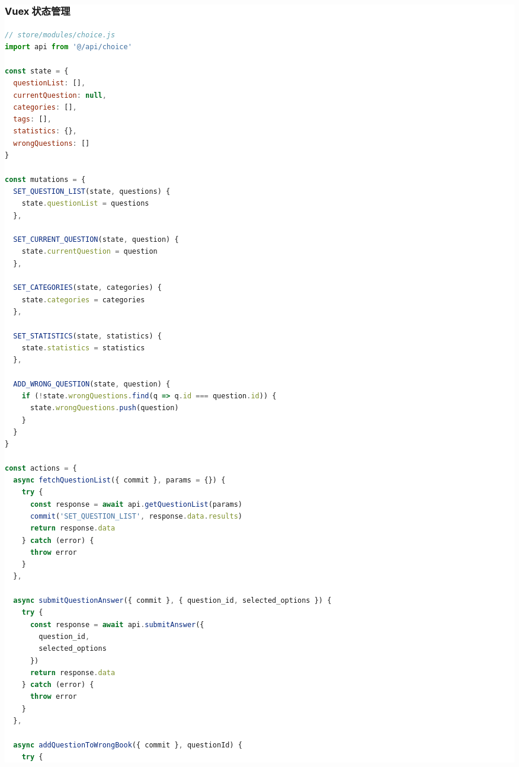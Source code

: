### Vuex 状态管理
```javascript
// store/modules/choice.js
import api from '@/api/choice'

const state = {
  questionList: [],
  currentQuestion: null,
  categories: [],
  tags: [],
  statistics: {},
  wrongQuestions: []
}

const mutations = {
  SET_QUESTION_LIST(state, questions) {
    state.questionList = questions
  },
  
  SET_CURRENT_QUESTION(state, question) {
    state.currentQuestion = question
  },
  
  SET_CATEGORIES(state, categories) {
    state.categories = categories
  },
  
  SET_STATISTICS(state, statistics) {
    state.statistics = statistics
  },
  
  ADD_WRONG_QUESTION(state, question) {
    if (!state.wrongQuestions.find(q => q.id === question.id)) {
      state.wrongQuestions.push(question)
    }
  }
}

const actions = {
  async fetchQuestionList({ commit }, params = {}) {
    try {
      const response = await api.getQuestionList(params)
      commit('SET_QUESTION_LIST', response.data.results)
      return response.data
    } catch (error) {
      throw error
    }
  },
  
  async submitQuestionAnswer({ commit }, { question_id, selected_options }) {
    try {
      const response = await api.submitAnswer({
        question_id,
        selected_options
      })
      return response.data
    } catch (error) {
      throw error
    }
  },
  
  async addQuestionToWrongBook({ commit }, questionId) {
    try {
```